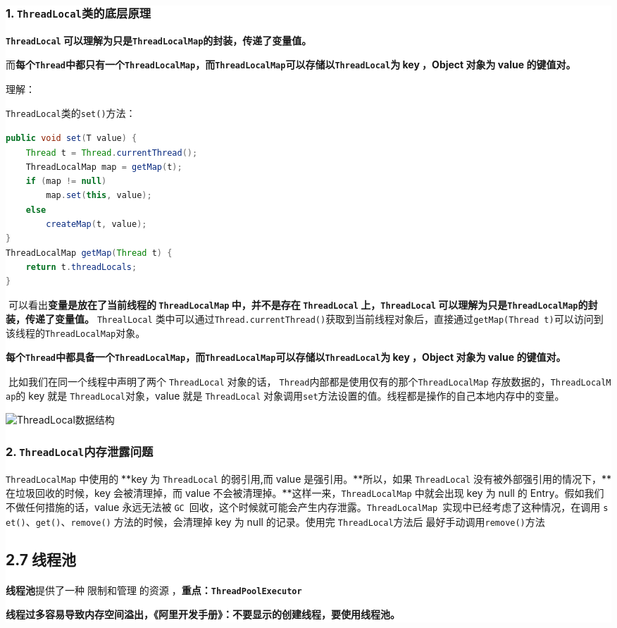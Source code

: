 

### 1. `ThreadLocal`类的底层原理

**`ThreadLocal` 可以理解为只是`ThreadLocalMap`的封装，传递了变量值。**

而**每个`Thread`中都只有一个`ThreadLocalMap`，而`ThreadLocalMap`可以存储以`ThreadLocal`为 key ，Object 对象为 value 的键值对。**

理解：

`ThreadLocal`类的`set()`方法：

```java
public void set(T value) {
    Thread t = Thread.currentThread();
    ThreadLocalMap map = getMap(t);
    if (map != null)
        map.set(this, value);
    else
        createMap(t, value);
}
ThreadLocalMap getMap(Thread t) {
    return t.threadLocals;
}
```

​		可以看出**变量是放在了当前线程的 `ThreadLocalMap` 中，并不是存在 `ThreadLocal` 上，`ThreadLocal` 可以理解为只是`ThreadLocalMap`的封装，传递了变量值。** `ThrealLocal` 类中可以通过`Thread.currentThread()`获取到当前线程对象后，直接通过`getMap(Thread t)`可以访问到该线程的`ThreadLocalMap`对象。

**每个`Thread`中都具备一个`ThreadLocalMap`，而`ThreadLocalMap`可以存储以`ThreadLocal`为 key ，Object 对象为 value 的键值对。**

​	比如我们在同一个线程中声明了两个 `ThreadLocal` 对象的话， `Thread`内部都是使用仅有的那个`ThreadLocalMap` 存放数据的，`ThreadLocalMap`的 key 就是 `ThreadLocal`对象，value 就是 `ThreadLocal` 对象调用`set`方法设置的值。线程都是操作的自己本地内存中的变量。

![ThreadLocal数据结构](https://snailclimb.gitee.io/javaguide/docs/java/concurrent/images/threadlocal%E6%95%B0%E6%8D%AE%E7%BB%93%E6%9E%84.png)



### 2. `ThreadLocal`内存泄露问题

`ThreadLocalMap` 中使用的 **key 为 `ThreadLocal` 的弱引用,而 value 是强引用。**所以，如果 `ThreadLocal` 没有被外部强引用的情况下，**在垃圾回收的时候，key 会被清理掉，而 value 不会被清理掉。**这样一来，`ThreadLocalMap` 中就会出现 key 为 null 的 Entry。假如我们不做任何措施的话，value 永远无法被 `GC `回收，这个时候就可能会产生内存泄露。`ThreadLocalMap `实现中已经考虑了这种情况，在调用 `set()`、`get()`、`remove()` 方法的时候，会清理掉 key 为 null 的记录。使用完 `ThreadLocal`方法后 最好手动调用`remove()`方法







## 2.7 线程池

**线程池**提供了一种    限制和管理   的资源 ，**重点：` ThreadPoolExecutor `**

**线程过多容易导致内存空间溢出，《阿里开发手册》：不要显示的创建线程，要使用线程池。**
